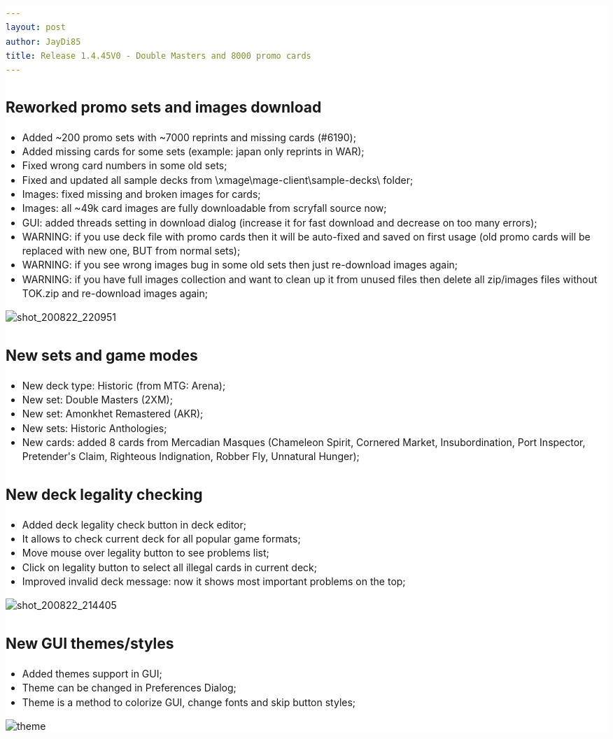 ```yaml
---
layout: post
author: JayDi85
title: Release 1.4.45V0 - Double Masters and 8000 promo cards 
---
```

## Reworked promo sets and images download
* Added ~200 promo sets with ~7000 reprints and missing cards (#6190);
* Added missing cards for some sets (example: japan only reprints in WAR);
* Fixed wrong card numbers in some old sets;
* Fixed and updated all sample decks from \xmage\mage-client\sample-decks\ folder;
* Images: fixed missing and broken images for cards;
* Images: all ~49k card images are fully downloadable from scryfall source now;
* GUI: added threads setting in download dialog (increase it for fast download and decrease on too many errors);
* WARNING: if you use deck file with promo cards then it will be auto-fixed and saved on first usage (old promo cards will be replaced with new one, BUT from normal sets);
* WARNING: if you see wrong images bug in some old sets then just re-download images again;
* WARNING: if you have full images collection and want to clean up it from unused files then delete all zip/images files without TOK.zip and re-download images again;

![shot_200822_220951](https://user-images.githubusercontent.com/8344157/90962856-3c9f0980-e4c4-11ea-8360-04249f122168.png)

## New sets and game modes
* New deck type: Historic (from MTG: Arena);
* New set: Double Masters (2XM);
* New set: Amonkhet Remastered (AKR);
* New sets: Historic Anthologies;
* New cards: added 8 cards from Mercadian Masques (Chameleon Spirit, Cornered Market, Insubordination, Port Inspector, Pretender's Claim, Righteous Indignation, Robber Fly, Unnatural Hunger);

## New deck legality checking
* Added deck legality check button in deck editor;
* It allows to check current deck for all popular game formats;
* Move mouse over legality button to see problems list;
* Click on legality button to select all illegal cards in current deck;
* Improved invalid deck message: now it shows most important problems on the top;

![shot_200822_214405](https://user-images.githubusercontent.com/8344157/90962393-a4ebec00-e4c0-11ea-95b2-c9799a1c71e8.png)

## New GUI themes/styles
* Added themes support in GUI;
* Theme can be changed in Preferences Dialog;
* Theme is a method to colorize GUI, change fonts and skip button styles;

![theme](https://user-images.githubusercontent.com/8344157/90965721-c3abac00-e4db-11ea-8069-6ca98e08e426.png)
